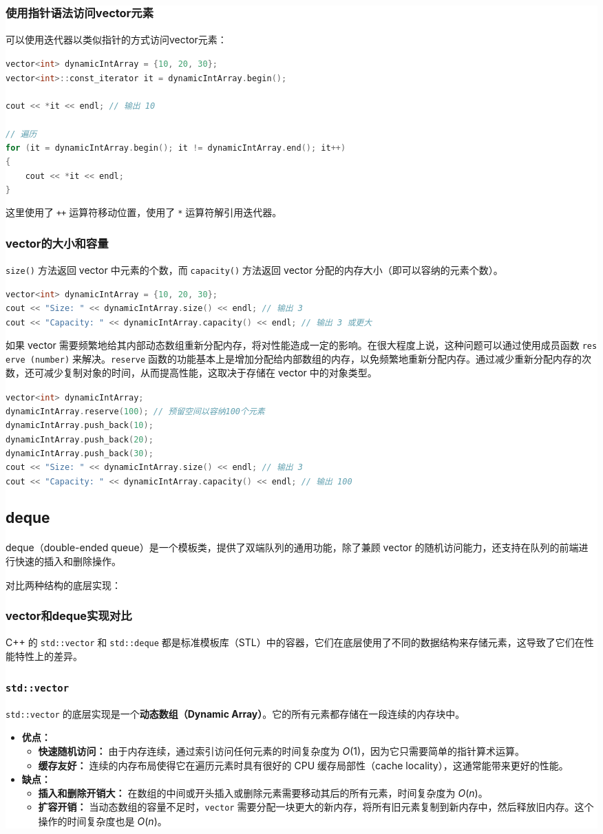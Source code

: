 ### 使用指针语法访问vector元素
可以使用迭代器以类似指针的方式访问vector元素：

```cpp
vector<int> dynamicIntArray = {10, 20, 30};
vector<int>::const_iterator it = dynamicIntArray.begin();

cout << *it << endl; // 输出 10

// 遍历
for (it = dynamicIntArray.begin(); it != dynamicIntArray.end(); it++)
{
    cout << *it << endl;
}

```

这里使用了 `++` 运算符移动位置，使用了 `*` 运算符解引用迭代器。

### vector的大小和容量
`size()` 方法返回 vector 中元素的个数，而 `capacity()` 方法返回 vector 分配的内存大小（即可以容纳的元素个数）。

```cpp
vector<int> dynamicIntArray = {10, 20, 30};
cout << "Size: " << dynamicIntArray.size() << endl; // 输出 3
cout << "Capacity: " << dynamicIntArray.capacity() << endl; // 输出 3 或更大
```

如果 vector 需要频繁地给其内部动态数组重新分配内存，将对性能造成一定的影响。在很大程度上说，这种问题可以通过使用成员函数 `reserve (number)` 来解决。`reserve` 函数的功能基本上是增加分配给内部数组的内存，以免频繁地重新分配内存。通过减少重新分配内存的次数，还可减少复制对象的时间，从而提高性能，这取决于存储在 vector 中的对象类型。

```cpp
vector<int> dynamicIntArray;
dynamicIntArray.reserve(100); // 预留空间以容纳100个元素
dynamicIntArray.push_back(10);
dynamicIntArray.push_back(20);
dynamicIntArray.push_back(30);
cout << "Size: " << dynamicIntArray.size() << endl; // 输出 3
cout << "Capacity: " << dynamicIntArray.capacity() << endl; // 输出 100
```

## deque
deque（double-ended queue）是一个模板类，提供了双端队列的通用功能，除了兼顾 vector 的随机访问能力，还支持在队列的前端进行快速的插入和删除操作。

对比两种结构的底层实现：
### vector和deque实现对比
C++ 的 `std::vector` 和 `std::deque` 都是标准模板库（STL）中的容器，它们在底层使用了不同的数据结构来存储元素，这导致了它们在性能特性上的差异。
### `std::vector`
`std::vector` 的底层实现是一个**动态数组（Dynamic Array）**。它的所有元素都存储在一段连续的内存块中。

* **优点：**
    * **快速随机访问：** 由于内存连续，通过索引访问任何元素的时间复杂度为 $O(1)$，因为它只需要简单的指针算术运算。
    * **缓存友好：** 连续的内存布局使得它在遍历元素时具有很好的 CPU 缓存局部性（cache locality），这通常能带来更好的性能。
* **缺点：**
    * **插入和删除开销大：** 在数组的中间或开头插入或删除元素需要移动其后的所有元素，时间复杂度为 $O(n)$。
    * **扩容开销：** 当动态数组的容量不足时，`vector` 需要分配一块更大的新内存，将所有旧元素复制到新内存中，然后释放旧内存。这个操作的时间复杂度也是 $O(n)$。

